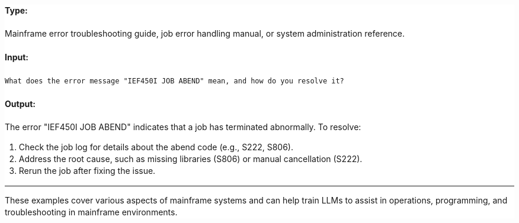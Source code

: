 #### Type:

Mainframe error troubleshooting guide, job error handling manual, or system administration reference.

#### Input:

```
What does the error message "IEF450I JOB ABEND" mean, and how do you resolve it?
```

#### Output:
The error "IEF450I JOB ABEND" indicates that a job has terminated abnormally. To resolve:
1. Check the job log for details about the abend code (e.g., S222, S806).
2. Address the root cause, such as missing libraries (S806) or manual cancellation (S222).
3. Rerun the job after fixing the issue.

---

These examples cover various aspects of mainframe systems and can help train LLMs to assist in operations, programming, and troubleshooting in mainframe environments.